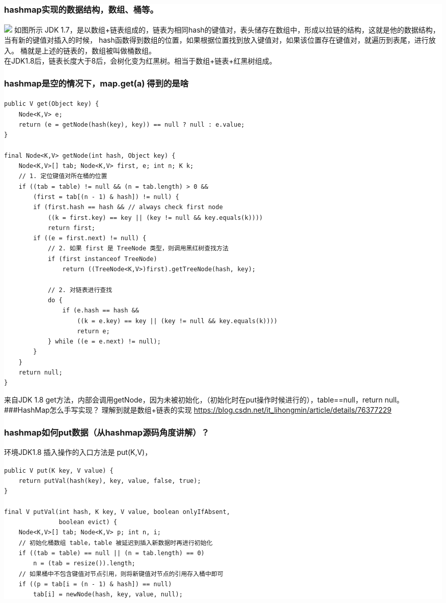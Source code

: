 ### hashmap实现的数据结构，数组、桶等。

![](https://images2015.cnblogs.com/blog/1024555/201611/1024555-20161113235348670-746615111.png)
如图所示 JDK 1.7，是以数组+链表组成的，链表为相同hash的键值对，表头储存在数组中，形成以拉链的结构，这就是他的数据结构，当有新的键值对插入的时候， hash函数得到数组的位置，如果根据位置找到放入键值对，如果该位置存在键值对，就遍历到表尾，进行放入。
桶就是上述的链表的，数组被叫做桶数组。  
在JDK1.8后，链表长度大于8后，会树化变为红黑树。相当于数组+链表+红黑树组成。

### hashmap是空的情况下，map.get(a) 得到的是啥

```
public V get(Object key) {
    Node<K,V> e;
    return (e = getNode(hash(key), key)) == null ? null : e.value;
}

final Node<K,V> getNode(int hash, Object key) {
    Node<K,V>[] tab; Node<K,V> first, e; int n; K k;
    // 1. 定位键值对所在桶的位置
    if ((tab = table) != null && (n = tab.length) > 0 &&
        (first = tab[(n - 1) & hash]) != null) {
        if (first.hash == hash && // always check first node
            ((k = first.key) == key || (key != null && key.equals(k))))
            return first;
        if ((e = first.next) != null) {
            // 2. 如果 first 是 TreeNode 类型，则调用黑红树查找方法
            if (first instanceof TreeNode)
                return ((TreeNode<K,V>)first).getTreeNode(hash, key);
                
            // 2. 对链表进行查找
            do {
                if (e.hash == hash &&
                    ((k = e.key) == key || (key != null && key.equals(k))))
                    return e;
            } while ((e = e.next) != null);
        }
    }
    return null;
}
```
来自JDK 1.8 get方法，内部会调用getNode，因为未被初始化，（初始化时在put操作时候进行的），table==null，return null。
###HashMap怎么手写实现？
理解到就是数组+链表的实现
https://blog.csdn.net/it_lihongmin/article/details/76377229


### hashmap如何put数据（从hashmap源码角度讲解）？
环境JDK1.8
插入操作的入口方法是 put(K,V)，

```
public V put(K key, V value) {
    return putVal(hash(key), key, value, false, true);
}

final V putVal(int hash, K key, V value, boolean onlyIfAbsent,
               boolean evict) {
    Node<K,V>[] tab; Node<K,V> p; int n, i;
    // 初始化桶数组 table，table 被延迟到插入新数据时再进行初始化
    if ((tab = table) == null || (n = tab.length) == 0)
        n = (tab = resize()).length;
    // 如果桶中不包含键值对节点引用，则将新键值对节点的引用存入桶中即可
    if ((p = tab[i = (n - 1) & hash]) == null)
        tab[i] = newNode(hash, key, value, null);
```